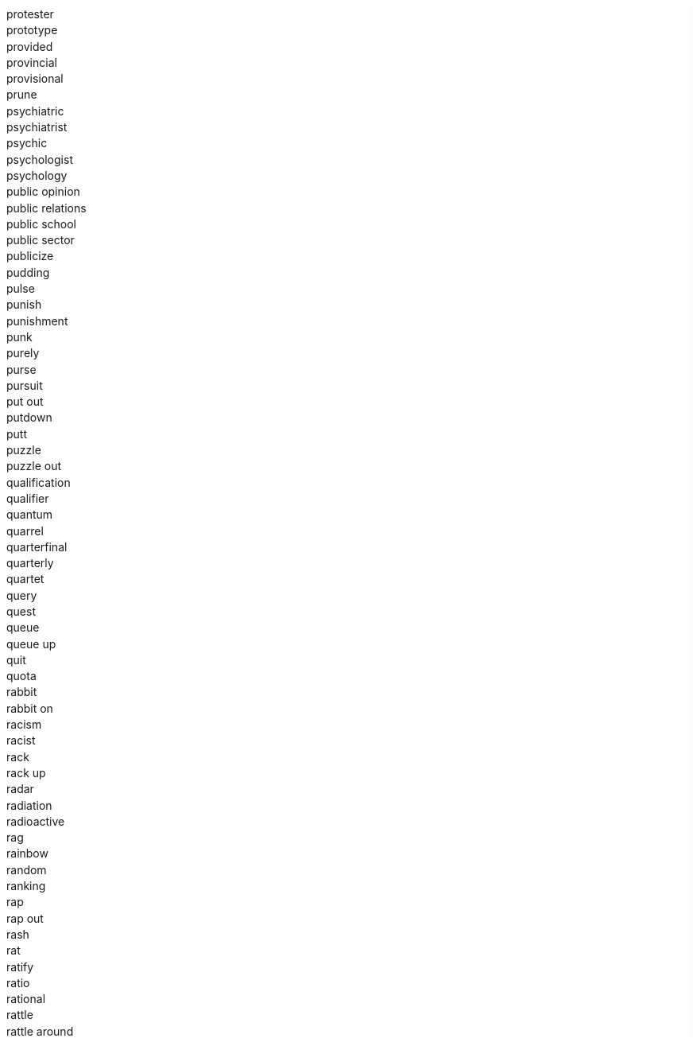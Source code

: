 protester  
prototype  
provided  
provincial  
provisional  
prune  
psychiatric  
psychiatrist  
psychic  
psychologist  
psychology  
public opinion  
public relations  
public school  
public sector  
publicize  
pudding  
pulse  
punish  
punishment  
punk  
purely  
purse  
pursuit  
put out  
putdown  
putt  
puzzle  
puzzle out  
qualification  
qualifier  
quantum  
quarrel  
quarterfinal  
quarterly  
quartet  
query  
quest  
queue  
queue up  
quit  
quota  
rabbit  
rabbit on  
racism  
racist  
rack  
rack up  
radar  
radiation  
radioactive  
rag  
rainbow  
random  
ranking  
rap  
rap out  
rash  
rat  
ratify  
ratio  
rational  
rattle  
rattle around  